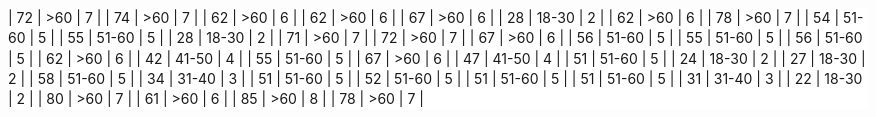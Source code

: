 |  72 | \>60       | 7            |
|  74 | \>60       | 7            |
|  62 | \>60       | 6            |
|  62 | \>60       | 6            |
|  67 | \>60       | 6            |
|  28 | 18-30      | 2            |
|  62 | \>60       | 6            |
|  78 | \>60       | 7            |
|  54 | 51-60      | 5            |
|  55 | 51-60      | 5            |
|  28 | 18-30      | 2            |
|  71 | \>60       | 7            |
|  72 | \>60       | 7            |
|  67 | \>60       | 6            |
|  56 | 51-60      | 5            |
|  55 | 51-60      | 5            |
|  56 | 51-60      | 5            |
|  62 | \>60       | 6            |
|  42 | 41-50      | 4            |
|  55 | 51-60      | 5            |
|  67 | \>60       | 6            |
|  47 | 41-50      | 4            |
|  51 | 51-60      | 5            |
|  24 | 18-30      | 2            |
|  27 | 18-30      | 2            |
|  58 | 51-60      | 5            |
|  34 | 31-40      | 3            |
|  51 | 51-60      | 5            |
|  52 | 51-60      | 5            |
|  51 | 51-60      | 5            |
|  51 | 51-60      | 5            |
|  31 | 31-40      | 3            |
|  22 | 18-30      | 2            |
|  80 | \>60       | 7            |
|  61 | \>60       | 6            |
|  85 | \>60       | 8            |
|  78 | \>60       | 7            |
